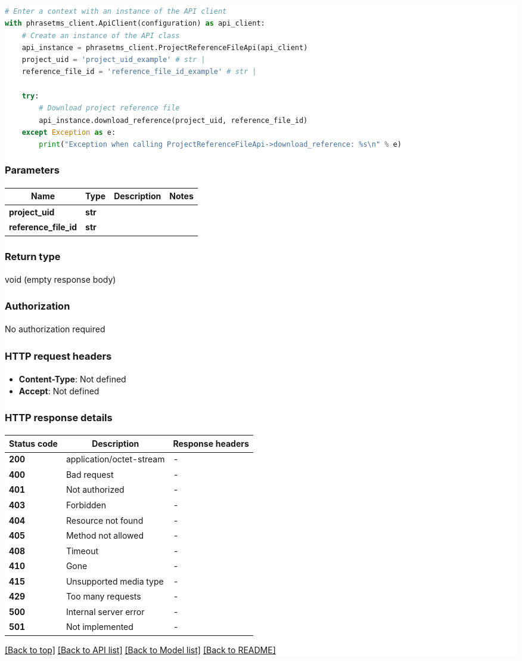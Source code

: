 ```python
# Enter a context with an instance of the API client
with phrasetms_client.ApiClient(configuration) as api_client:
    # Create an instance of the API class
    api_instance = phrasetms_client.ProjectReferenceFileApi(api_client)
    project_uid = 'project_uid_example' # str | 
    reference_file_id = 'reference_file_id_example' # str | 

    try:
        # Download project reference file
        api_instance.download_reference(project_uid, reference_file_id)
    except Exception as e:
        print("Exception when calling ProjectReferenceFileApi->download_reference: %s\n" % e)
```


### Parameters

Name | Type | Description  | Notes
------------- | ------------- | ------------- | -------------
 **project_uid** | **str**|  | 
 **reference_file_id** | **str**|  | 

### Return type

void (empty response body)

### Authorization

No authorization required

### HTTP request headers

 - **Content-Type**: Not defined
 - **Accept**: Not defined

### HTTP response details
| Status code | Description | Response headers |
|-------------|-------------|------------------|
**200** | application/octet-stream |  -  |
**400** | Bad request |  -  |
**401** | Not authorized |  -  |
**403** | Forbidden |  -  |
**404** | Resource not found |  -  |
**405** | Method not allowed |  -  |
**408** | Timeout |  -  |
**410** | Gone |  -  |
**415** | Unsupported media type |  -  |
**429** | Too many requests |  -  |
**500** | Internal server error |  -  |
**501** | Not implemented |  -  |

[[Back to top]](#) [[Back to API list]](../README.md#documentation-for-api-endpoints) [[Back to Model list]](../README.md#documentation-for-models) [[Back to README]](../README.md)
